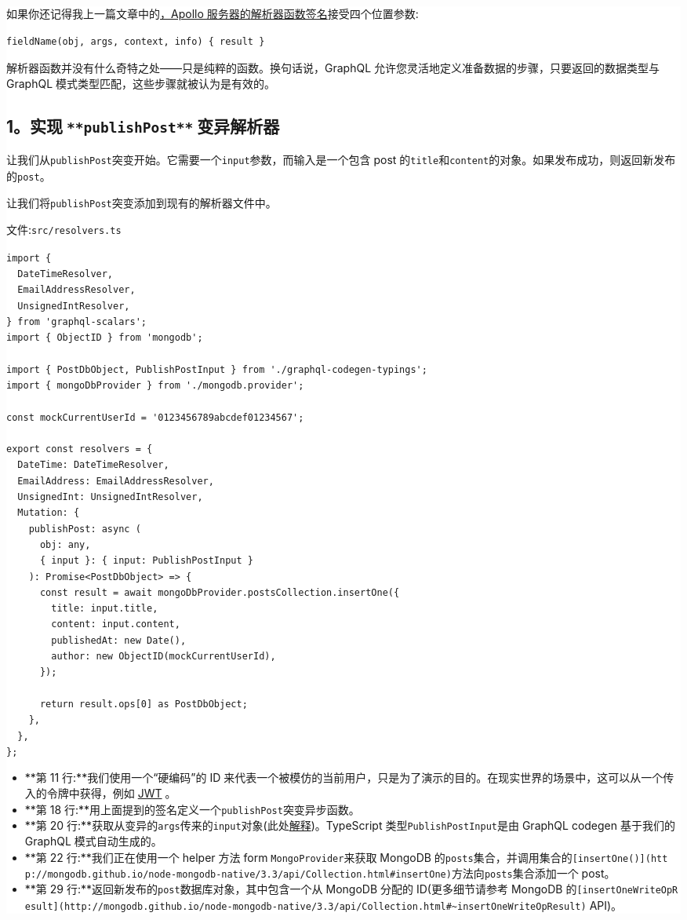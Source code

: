 如果你还记得我上一篇文章中的[，Apollo 服务器的](https://medium.com/free-code-camp/build-an-apollo-graphql-server-with-typescript-and-webpack-hot-module-replacement-hmr-3c339d05184f)[解析器函数签名](https://www.apollographql.com/docs/graphql-tools/resolvers/#resolver-function-signature)接受四个位置参数:

```
fieldName(obj, args, context, info) { result }
```

解析器函数并没有什么奇特之处——只是纯粹的函数。换句话说，GraphQL 允许您灵活地定义准备数据的步骤，只要返回的数据类型与 GraphQL 模式类型匹配，这些步骤就被认为是有效的。

## **1。实现** `**publishPost**` **变异解析器**

让我们从`publishPost`突变开始。它需要一个`input`参数，而输入是一个包含 post 的`title`和`content`的对象。如果发布成功，则返回新发布的`post`。

让我们将`publishPost`突变添加到现有的解析器文件中。

文件:`src/resolvers.ts`

```
import {
  DateTimeResolver,
  EmailAddressResolver,
  UnsignedIntResolver,
} from 'graphql-scalars';
import { ObjectID } from 'mongodb';

import { PostDbObject, PublishPostInput } from './graphql-codegen-typings';
import { mongoDbProvider } from './mongodb.provider';

const mockCurrentUserId = '0123456789abcdef01234567';

export const resolvers = {
  DateTime: DateTimeResolver,
  EmailAddress: EmailAddressResolver,
  UnsignedInt: UnsignedIntResolver,
  Mutation: {
    publishPost: async (
      obj: any,
      { input }: { input: PublishPostInput }
    ): Promise<PostDbObject> => {
      const result = await mongoDbProvider.postsCollection.insertOne({
        title: input.title,
        content: input.content,
        publishedAt: new Date(),
        author: new ObjectID(mockCurrentUserId),
      });

      return result.ops[0] as PostDbObject;
    },
  },
};
```

*   **第 11 行:**我们使用一个“硬编码”的 ID 来代表一个被模仿的当前用户，只是为了演示的目的。在现实世界的场景中，这可以从一个传入的令牌中获得，例如 [JWT](https://jwt.io) 。
*   **第 18 行:**用上面提到的签名定义一个`publishPost`突变异步函数。
*   **第 20 行:**获取从变异的`args`传来的`input`对象(此处[解释](https://www.apollographql.com/docs/graphql-tools/resolvers/#resolver-function-signature))。TypeScript 类型`PublishPostInput`是由 GraphQL codegen 基于我们的 GraphQL 模式自动生成的。
*   **第 22 行:**我们正在使用一个 helper 方法 form `MongoProvider`来获取 MongoDB 的`posts`集合，并调用集合的`[insertOne()](http://mongodb.github.io/node-mongodb-native/3.3/api/Collection.html#insertOne)`方法向`posts`集合添加一个 post。
*   **第 29 行:**返回新发布的`post`数据库对象，其中包含一个从 MongoDB 分配的 ID(更多细节请参考 MongoDB 的`[insertOneWriteOpResult](http://mongodb.github.io/node-mongodb-native/3.3/api/Collection.html#~insertOneWriteOpResult)` API)。
